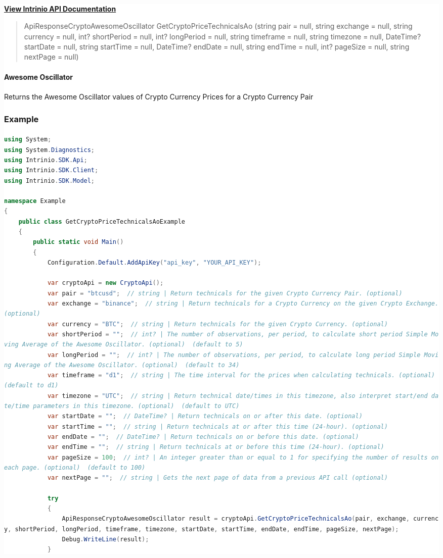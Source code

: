 [**View Intrinio API Documentation**](https://docs.intrinio.com/documentation/api_v2/GetCryptoPriceTechnicalsAo_v2)

[//]: # (START_OVERVIEW)

> ApiResponseCryptoAwesomeOscillator GetCryptoPriceTechnicalsAo (string pair = null, string exchange = null, string currency = null, int? shortPeriod = null, int? longPeriod = null, string timeframe = null, string timezone = null, DateTime? startDate = null, string startTime = null, DateTime? endDate = null, string endTime = null, int? pageSize = null, string nextPage = null)

#### Awesome Oscillator

Returns the Awesome Oscillator values of Crypto Currency Prices for a Crypto Currency Pair

[//]: # (END_OVERVIEW)

### Example

[//]: # (START_CODE_EXAMPLE)

```csharp
using System;
using System.Diagnostics;
using Intrinio.SDK.Api;
using Intrinio.SDK.Client;
using Intrinio.SDK.Model;

namespace Example
{
    public class GetCryptoPriceTechnicalsAoExample
    {
        public static void Main()
        {
            Configuration.Default.AddApiKey("api_key", "YOUR_API_KEY");

            var cryptoApi = new CryptoApi();
            var pair = "btcusd";  // string | Return technicals for the given Crypto Currency Pair. (optional) 
            var exchange = "binance";  // string | Return technicals for a Crypto Currency on the given Crypto Exchange. (optional) 
            var currency = "BTC";  // string | Return technicals for the given Crypto Currency. (optional) 
            var shortPeriod = "";  // int? | The number of observations, per period, to calculate short period Simple Moving Average of the Awesome Oscillator. (optional)  (default to 5)
            var longPeriod = "";  // int? | The number of observations, per period, to calculate long period Simple Moving Average of the Awesome Oscillator. (optional)  (default to 34)
            var timeframe = "d1";  // string | The time interval for the prices when calculating technicals. (optional)  (default to d1)
            var timezone = "UTC";  // string | Return technical date/times in this timezone, also interpret start/end date/time parameters in this timezone. (optional)  (default to UTC)
            var startDate = "";  // DateTime? | Return technicals on or after this date. (optional) 
            var startTime = "";  // string | Return technicals at or after this time (24-hour). (optional) 
            var endDate = "";  // DateTime? | Return technicals on or before this date. (optional) 
            var endTime = "";  // string | Return technicals at or before this time (24-hour). (optional) 
            var pageSize = 100;  // int? | An integer greater than or equal to 1 for specifying the number of results on each page. (optional)  (default to 100)
            var nextPage = "";  // string | Gets the next page of data from a previous API call (optional) 

            try
            {
                ApiResponseCryptoAwesomeOscillator result = cryptoApi.GetCryptoPriceTechnicalsAo(pair, exchange, currency, shortPeriod, longPeriod, timeframe, timezone, startDate, startTime, endDate, endTime, pageSize, nextPage);
                Debug.WriteLine(result);
            }
```

[//]: # (START_OPERATION)
[//]: # (CLASS:Intrinio.SDK.Api.CryptoApi)
[//]: # (METHOD:GetCryptoBookAsks)
[//]: # (RETURN_TYPE:Intrinio.SDK.Model.ApiResponseCryptoBookAsks)
[//]: # (RETURN_TYPE_KIND:object)
[//]: # (RETURN_TYPE_DOC:ApiResponseCryptoBookAsks.md)
[//]: # (OPERATION:GetCryptoBookAsks_v2)
[//]: # (ENDPOINT:/crypto/book/asks)
[//]: # (DOCUMENT_LINK:CryptoApi.md#getcryptobookasks)
[//]: # (END_CODE_EXAMPLE)
[//]: # (START_PARAMETERS)
[//]: # (END_PARAMETERS)
[//]: # (END_OPERATION)
[//]: # (START_OPERATION)
[//]: # (CLASS:Intrinio.SDK.Api.CryptoApi)
[//]: # (METHOD:GetCryptoBookBids)
[//]: # (RETURN_TYPE:Intrinio.SDK.Model.ApiResponseCryptoBookBids)
[//]: # (RETURN_TYPE_KIND:object)
[//]: # (RETURN_TYPE_DOC:ApiResponseCryptoBookBids.md)
[//]: # (OPERATION:GetCryptoBookBids_v2)
[//]: # (ENDPOINT:/crypto/book/bids)
[//]: # (DOCUMENT_LINK:CryptoApi.md#getcryptobookbids)
[//]: # (END_CODE_EXAMPLE)
[//]: # (START_PARAMETERS)
[//]: # (END_PARAMETERS)
[//]: # (END_OPERATION)
[//]: # (START_OPERATION)
[//]: # (CLASS:Intrinio.SDK.Api.CryptoApi)
[//]: # (METHOD:GetCryptoBookSummary)
[//]: # (RETURN_TYPE:Intrinio.SDK.Model.ApiResponseCryptoBook)
[//]: # (RETURN_TYPE_KIND:object)
[//]: # (RETURN_TYPE_DOC:ApiResponseCryptoBook.md)
[//]: # (OPERATION:GetCryptoBookSummary_v2)
[//]: # (ENDPOINT:/crypto/book)
[//]: # (DOCUMENT_LINK:CryptoApi.md#getcryptobooksummary)
[//]: # (END_CODE_EXAMPLE)
[//]: # (START_PARAMETERS)
[//]: # (END_PARAMETERS)
[//]: # (END_OPERATION)
[//]: # (START_OPERATION)
[//]: # (CLASS:Intrinio.SDK.Api.CryptoApi)
[//]: # (METHOD:GetCryptoCurrencies)
[//]: # (RETURN_TYPE:Intrinio.SDK.Model.ApiResponseCryptoCurrencies)
[//]: # (RETURN_TYPE_KIND:object)
[//]: # (RETURN_TYPE_DOC:ApiResponseCryptoCurrencies.md)
[//]: # (OPERATION:GetCryptoCurrencies_v2)
[//]: # (ENDPOINT:/crypto/currencies)
[//]: # (DOCUMENT_LINK:CryptoApi.md#getcryptocurrencies)
[//]: # (END_CODE_EXAMPLE)
[//]: # (START_PARAMETERS)
[//]: # (END_PARAMETERS)
[//]: # (END_OPERATION)
[//]: # (START_OPERATION)
[//]: # (CLASS:Intrinio.SDK.Api.CryptoApi)
[//]: # (METHOD:GetCryptoExchanges)
[//]: # (RETURN_TYPE:Intrinio.SDK.Model.ApiResponseCryptoExchanges)
[//]: # (RETURN_TYPE_KIND:object)
[//]: # (RETURN_TYPE_DOC:ApiResponseCryptoExchanges.md)
[//]: # (OPERATION:GetCryptoExchanges_v2)
[//]: # (ENDPOINT:/crypto/exchanges)
[//]: # (DOCUMENT_LINK:CryptoApi.md#getcryptoexchanges)
[//]: # (END_CODE_EXAMPLE)
[//]: # (START_PARAMETERS)
[//]: # (END_PARAMETERS)
[//]: # (END_OPERATION)
[//]: # (START_OPERATION)
[//]: # (CLASS:Intrinio.SDK.Api.CryptoApi)
[//]: # (METHOD:GetCryptoPairs)
[//]: # (RETURN_TYPE:Intrinio.SDK.Model.ApiResponseCryptoPairs)
[//]: # (RETURN_TYPE_KIND:object)
[//]: # (RETURN_TYPE_DOC:ApiResponseCryptoPairs.md)
[//]: # (OPERATION:GetCryptoPairs_v2)
[//]: # (ENDPOINT:/crypto/pairs)
[//]: # (DOCUMENT_LINK:CryptoApi.md#getcryptopairs)
[//]: # (END_CODE_EXAMPLE)
[//]: # (START_PARAMETERS)
[//]: # (END_PARAMETERS)
[//]: # (END_OPERATION)
[//]: # (START_OPERATION)
[//]: # (CLASS:Intrinio.SDK.Api.CryptoApi)
[//]: # (METHOD:GetCryptoPriceTechnicalsAdi)
[//]: # (RETURN_TYPE:Intrinio.SDK.Model.ApiResponseCryptoAccumulationDistributionIndex)
[//]: # (RETURN_TYPE_KIND:object)
[//]: # (RETURN_TYPE_DOC:ApiResponseCryptoAccumulationDistributionIndex.md)
[//]: # (OPERATION:GetCryptoPriceTechnicalsAdi_v2)
[//]: # (ENDPOINT:/crypto/prices/technicals/adi)
[//]: # (DOCUMENT_LINK:CryptoApi.md#getcryptopricetechnicalsadi)
[//]: # (END_CODE_EXAMPLE)
[//]: # (START_PARAMETERS)
[//]: # (END_PARAMETERS)
[//]: # (END_OPERATION)
[//]: # (START_OPERATION)
[//]: # (CLASS:Intrinio.SDK.Api.CryptoApi)
[//]: # (METHOD:GetCryptoPriceTechnicalsAdtv)
[//]: # (RETURN_TYPE:Intrinio.SDK.Model.ApiResponseCryptoAverageDailyTradingVolume)
[//]: # (RETURN_TYPE_KIND:object)
[//]: # (RETURN_TYPE_DOC:ApiResponseCryptoAverageDailyTradingVolume.md)
[//]: # (OPERATION:GetCryptoPriceTechnicalsAdtv_v2)
[//]: # (ENDPOINT:/crypto/prices/technicals/adtv)
[//]: # (DOCUMENT_LINK:CryptoApi.md#getcryptopricetechnicalsadtv)
[//]: # (END_CODE_EXAMPLE)
[//]: # (START_PARAMETERS)
[//]: # (END_PARAMETERS)
[//]: # (END_OPERATION)
[//]: # (START_OPERATION)
[//]: # (CLASS:Intrinio.SDK.Api.CryptoApi)
[//]: # (METHOD:GetCryptoPriceTechnicalsAdx)
[//]: # (RETURN_TYPE:Intrinio.SDK.Model.ApiResponseCryptoAverageDirectionalIndex)
[//]: # (RETURN_TYPE_KIND:object)
[//]: # (RETURN_TYPE_DOC:ApiResponseCryptoAverageDirectionalIndex.md)
[//]: # (OPERATION:GetCryptoPriceTechnicalsAdx_v2)
[//]: # (ENDPOINT:/crypto/prices/technicals/adx)
[//]: # (DOCUMENT_LINK:CryptoApi.md#getcryptopricetechnicalsadx)
[//]: # (END_CODE_EXAMPLE)
[//]: # (START_PARAMETERS)
[//]: # (END_PARAMETERS)
[//]: # (END_OPERATION)
[//]: # (START_OPERATION)
[//]: # (CLASS:Intrinio.SDK.Api.CryptoApi)
[//]: # (METHOD:GetCryptoPriceTechnicalsAo)
[//]: # (RETURN_TYPE:Intrinio.SDK.Model.ApiResponseCryptoAwesomeOscillator)
[//]: # (RETURN_TYPE_KIND:object)
[//]: # (RETURN_TYPE_DOC:ApiResponseCryptoAwesomeOscillator.md)
[//]: # (OPERATION:GetCryptoPriceTechnicalsAo_v2)
[//]: # (ENDPOINT:/crypto/prices/technicals/ao)
[//]: # (DOCUMENT_LINK:CryptoApi.md#getcryptopricetechnicalsao)
[//]: # (END_CODE_EXAMPLE)
[//]: # (START_PARAMETERS)
[//]: # (END_PARAMETERS)
[//]: # (END_OPERATION)
[//]: # (START_OPERATION)
[//]: # (CLASS:Intrinio.SDK.Api.CryptoApi)
[//]: # (METHOD:GetCryptoPriceTechnicalsAtr)
[//]: # (RETURN_TYPE:Intrinio.SDK.Model.ApiResponseCryptoAverageTrueRange)
[//]: # (RETURN_TYPE_KIND:object)
[//]: # (RETURN_TYPE_DOC:ApiResponseCryptoAverageTrueRange.md)
[//]: # (OPERATION:GetCryptoPriceTechnicalsAtr_v2)
[//]: # (ENDPOINT:/crypto/prices/technicals/atr)
[//]: # (DOCUMENT_LINK:CryptoApi.md#getcryptopricetechnicalsatr)
[//]: # (END_CODE_EXAMPLE)
[//]: # (START_PARAMETERS)
[//]: # (END_PARAMETERS)
[//]: # (END_OPERATION)
[//]: # (START_OPERATION)
[//]: # (CLASS:Intrinio.SDK.Api.CryptoApi)
[//]: # (METHOD:GetCryptoPriceTechnicalsBb)
[//]: # (RETURN_TYPE:Intrinio.SDK.Model.ApiResponseCryptoBollingerBands)
[//]: # (RETURN_TYPE_KIND:object)
[//]: # (RETURN_TYPE_DOC:ApiResponseCryptoBollingerBands.md)
[//]: # (OPERATION:GetCryptoPriceTechnicalsBb_v2)
[//]: # (ENDPOINT:/crypto/prices/technicals/bb)
[//]: # (DOCUMENT_LINK:CryptoApi.md#getcryptopricetechnicalsbb)
[//]: # (END_CODE_EXAMPLE)
[//]: # (START_PARAMETERS)
[//]: # (END_PARAMETERS)
[//]: # (END_OPERATION)
[//]: # (START_OPERATION)
[//]: # (CLASS:Intrinio.SDK.Api.CryptoApi)
[//]: # (METHOD:GetCryptoPriceTechnicalsCci)
[//]: # (RETURN_TYPE:Intrinio.SDK.Model.ApiResponseCryptoCommodityChannelIndex)
[//]: # (RETURN_TYPE_KIND:object)
[//]: # (RETURN_TYPE_DOC:ApiResponseCryptoCommodityChannelIndex.md)
[//]: # (OPERATION:GetCryptoPriceTechnicalsCci_v2)
[//]: # (ENDPOINT:/crypto/prices/technicals/cci)
[//]: # (DOCUMENT_LINK:CryptoApi.md#getcryptopricetechnicalscci)
[//]: # (END_CODE_EXAMPLE)
[//]: # (START_PARAMETERS)
[//]: # (END_PARAMETERS)
[//]: # (END_OPERATION)
[//]: # (START_OPERATION)
[//]: # (CLASS:Intrinio.SDK.Api.CryptoApi)
[//]: # (METHOD:GetCryptoPriceTechnicalsCmf)
[//]: # (RETURN_TYPE:Intrinio.SDK.Model.ApiResponseCryptoChaikinMoneyFlow)
[//]: # (RETURN_TYPE_KIND:object)
[//]: # (RETURN_TYPE_DOC:ApiResponseCryptoChaikinMoneyFlow.md)
[//]: # (OPERATION:GetCryptoPriceTechnicalsCmf_v2)
[//]: # (ENDPOINT:/crypto/prices/technicals/cmf)
[//]: # (DOCUMENT_LINK:CryptoApi.md#getcryptopricetechnicalscmf)
[//]: # (END_CODE_EXAMPLE)
[//]: # (START_PARAMETERS)
[//]: # (END_PARAMETERS)
[//]: # (END_OPERATION)
[//]: # (START_OPERATION)
[//]: # (CLASS:Intrinio.SDK.Api.CryptoApi)
[//]: # (METHOD:GetCryptoPriceTechnicalsDc)
[//]: # (RETURN_TYPE:Intrinio.SDK.Model.ApiResponseCryptoDonchianChannel)
[//]: # (RETURN_TYPE_KIND:object)
[//]: # (RETURN_TYPE_DOC:ApiResponseCryptoDonchianChannel.md)
[//]: # (OPERATION:GetCryptoPriceTechnicalsDc_v2)
[//]: # (ENDPOINT:/crypto/prices/technicals/dc)
[//]: # (DOCUMENT_LINK:CryptoApi.md#getcryptopricetechnicalsdc)
[//]: # (END_CODE_EXAMPLE)
[//]: # (START_PARAMETERS)
[//]: # (END_PARAMETERS)
[//]: # (END_OPERATION)
[//]: # (START_OPERATION)
[//]: # (CLASS:Intrinio.SDK.Api.CryptoApi)
[//]: # (METHOD:GetCryptoPriceTechnicalsDpo)
[//]: # (RETURN_TYPE:Intrinio.SDK.Model.ApiResponseCryptoDetrendedPriceOscillator)
[//]: # (RETURN_TYPE_KIND:object)
[//]: # (RETURN_TYPE_DOC:ApiResponseCryptoDetrendedPriceOscillator.md)
[//]: # (OPERATION:GetCryptoPriceTechnicalsDpo_v2)
[//]: # (ENDPOINT:/crypto/prices/technicals/dpo)
[//]: # (DOCUMENT_LINK:CryptoApi.md#getcryptopricetechnicalsdpo)
[//]: # (END_CODE_EXAMPLE)
[//]: # (START_PARAMETERS)
[//]: # (END_PARAMETERS)
[//]: # (END_OPERATION)
[//]: # (START_OPERATION)
[//]: # (CLASS:Intrinio.SDK.Api.CryptoApi)
[//]: # (METHOD:GetCryptoPriceTechnicalsEom)
[//]: # (RETURN_TYPE:Intrinio.SDK.Model.ApiResponseCryptoEaseOfMovement)
[//]: # (RETURN_TYPE_KIND:object)
[//]: # (RETURN_TYPE_DOC:ApiResponseCryptoEaseOfMovement.md)
[//]: # (OPERATION:GetCryptoPriceTechnicalsEom_v2)
[//]: # (ENDPOINT:/crypto/prices/technicals/eom)
[//]: # (DOCUMENT_LINK:CryptoApi.md#getcryptopricetechnicalseom)
[//]: # (END_CODE_EXAMPLE)
[//]: # (START_PARAMETERS)
[//]: # (END_PARAMETERS)
[//]: # (END_OPERATION)
[//]: # (START_OPERATION)
[//]: # (CLASS:Intrinio.SDK.Api.CryptoApi)
[//]: # (METHOD:GetCryptoPriceTechnicalsFi)
[//]: # (RETURN_TYPE:Intrinio.SDK.Model.ApiResponseCryptoForceIndex)
[//]: # (RETURN_TYPE_KIND:object)
[//]: # (RETURN_TYPE_DOC:ApiResponseCryptoForceIndex.md)
[//]: # (OPERATION:GetCryptoPriceTechnicalsFi_v2)
[//]: # (ENDPOINT:/crypto/prices/technicals/fi)
[//]: # (DOCUMENT_LINK:CryptoApi.md#getcryptopricetechnicalsfi)
[//]: # (END_CODE_EXAMPLE)
[//]: # (START_PARAMETERS)
[//]: # (END_PARAMETERS)
[//]: # (END_OPERATION)
[//]: # (START_OPERATION)
[//]: # (CLASS:Intrinio.SDK.Api.CryptoApi)
[//]: # (METHOD:GetCryptoPriceTechnicalsIchimoku)
[//]: # (RETURN_TYPE:Intrinio.SDK.Model.ApiResponseCryptoIchimokuKinkoHyo)
[//]: # (RETURN_TYPE_KIND:object)
[//]: # (RETURN_TYPE_DOC:ApiResponseCryptoIchimokuKinkoHyo.md)
[//]: # (OPERATION:GetCryptoPriceTechnicalsIchimoku_v2)
[//]: # (ENDPOINT:/crypto/prices/technicals/ichimoku)
[//]: # (DOCUMENT_LINK:CryptoApi.md#getcryptopricetechnicalsichimoku)
[//]: # (END_CODE_EXAMPLE)
[//]: # (START_PARAMETERS)
[//]: # (END_PARAMETERS)
[//]: # (END_OPERATION)
[//]: # (START_OPERATION)
[//]: # (CLASS:Intrinio.SDK.Api.CryptoApi)
[//]: # (METHOD:GetCryptoPriceTechnicalsKc)
[//]: # (RETURN_TYPE:Intrinio.SDK.Model.ApiResponseCryptoKeltnerChannel)
[//]: # (RETURN_TYPE_KIND:object)
[//]: # (RETURN_TYPE_DOC:ApiResponseCryptoKeltnerChannel.md)
[//]: # (OPERATION:GetCryptoPriceTechnicalsKc_v2)
[//]: # (ENDPOINT:/crypto/prices/technicals/kc)
[//]: # (DOCUMENT_LINK:CryptoApi.md#getcryptopricetechnicalskc)
[//]: # (END_CODE_EXAMPLE)
[//]: # (START_PARAMETERS)
[//]: # (END_PARAMETERS)
[//]: # (END_OPERATION)
[//]: # (START_OPERATION)
[//]: # (CLASS:Intrinio.SDK.Api.CryptoApi)
[//]: # (METHOD:GetCryptoPriceTechnicalsKst)
[//]: # (RETURN_TYPE:Intrinio.SDK.Model.ApiResponseCryptoKnowSureThing)
[//]: # (RETURN_TYPE_KIND:object)
[//]: # (RETURN_TYPE_DOC:ApiResponseCryptoKnowSureThing.md)
[//]: # (OPERATION:GetCryptoPriceTechnicalsKst_v2)
[//]: # (ENDPOINT:/crypto/prices/technicals/kst)
[//]: # (DOCUMENT_LINK:CryptoApi.md#getcryptopricetechnicalskst)
[//]: # (END_CODE_EXAMPLE)
[//]: # (START_PARAMETERS)
[//]: # (END_PARAMETERS)
[//]: # (END_OPERATION)
[//]: # (START_OPERATION)
[//]: # (CLASS:Intrinio.SDK.Api.CryptoApi)
[//]: # (METHOD:GetCryptoPriceTechnicalsMacd)
[//]: # (RETURN_TYPE:Intrinio.SDK.Model.ApiResponseCryptoMovingAverageConvergenceDivergence)
[//]: # (RETURN_TYPE_KIND:object)
[//]: # (RETURN_TYPE_DOC:ApiResponseCryptoMovingAverageConvergenceDivergence.md)
[//]: # (OPERATION:GetCryptoPriceTechnicalsMacd_v2)
[//]: # (ENDPOINT:/crypto/prices/technicals/macd)
[//]: # (DOCUMENT_LINK:CryptoApi.md#getcryptopricetechnicalsmacd)